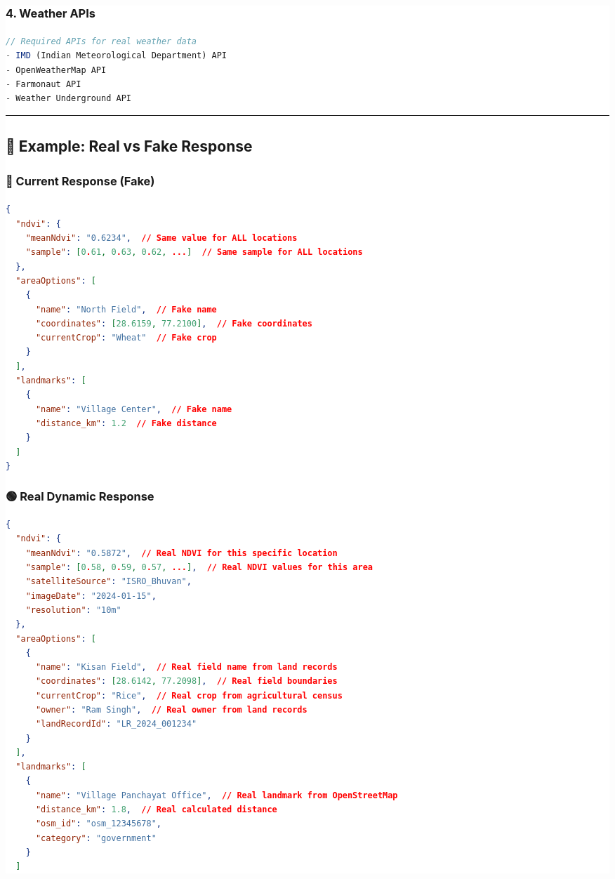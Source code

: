 ### **4. Weather APIs**
```javascript
// Required APIs for real weather data
- IMD (Indian Meteorological Department) API
- OpenWeatherMap API
- Farmonaut API
- Weather Underground API
```

---

## 🎯 **Example: Real vs Fake Response**

### **🔴 Current Response (Fake)**
```json
{
  "ndvi": {
    "meanNdvi": "0.6234",  // Same value for ALL locations
    "sample": [0.61, 0.63, 0.62, ...]  // Same sample for ALL locations
  },
  "areaOptions": [
    {
      "name": "North Field",  // Fake name
      "coordinates": [28.6159, 77.2100],  // Fake coordinates
      "currentCrop": "Wheat"  // Fake crop
    }
  ],
  "landmarks": [
    {
      "name": "Village Center",  // Fake name
      "distance_km": 1.2  // Fake distance
    }
  ]
}
```

### **🟢 Real Dynamic Response**
```json
{
  "ndvi": {
    "meanNdvi": "0.5872",  // Real NDVI for this specific location
    "sample": [0.58, 0.59, 0.57, ...],  // Real NDVI values for this area
    "satelliteSource": "ISRO_Bhuvan",
    "imageDate": "2024-01-15",
    "resolution": "10m"
  },
  "areaOptions": [
    {
      "name": "Kisan Field",  // Real field name from land records
      "coordinates": [28.6142, 77.2098],  // Real field boundaries
      "currentCrop": "Rice",  // Real crop from agricultural census
      "owner": "Ram Singh",  // Real owner from land records
      "landRecordId": "LR_2024_001234"
    }
  ],
  "landmarks": [
    {
      "name": "Village Panchayat Office",  // Real landmark from OpenStreetMap
      "distance_km": 1.8,  // Real calculated distance
      "osm_id": "osm_12345678",
      "category": "government"
    }
  ]
```